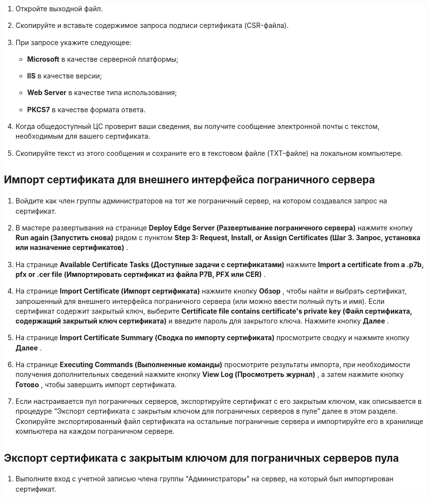 1.  Откройте выходной файл.

2.  Скопируйте и вставьте содержимое запроса подписи сертификата (CSR-файла).

3.  При запросе укажите следующее:
    
      - **Microsoft** в качестве серверной платформы;
    
      - **IIS** в качестве версии;
    
      - **Web Server** в качестве типа использования;
    
      - **PKCS7** в качестве формата ответа.

4.  Когда общедоступный ЦС проверит ваши сведения, вы получите сообщение электронной почты с текстом, необходимым для вашего сертификата.

5.  Скопируйте текст из этого сообщения и сохраните его в текстовом файле (TXT-файле) на локальном компьютере.

## Импорт сертификата для внешнего интерфейса пограничного сервера

1.  Войдите как член группы администраторов на тот же пограничный сервер, на котором создавался запрос на сертификат.

2.  В мастере развертывания на странице **Deploy Edge Server (Развертывание пограничного сервера)** нажмите кнопку **Run again (Запустить снова)** рядом с пунктом **Step 3: Request, Install, or Assign Certificates (Шаг 3. Запрос, установка или назначение сертификатов)** .

3.  На странице **Available Certificate Tasks (Доступные задачи с сертификатами)** нажмите **Import a certificate from a .p7b, pfx or .cer file (Импортировать сертификат из файла P7B, PFX или CER)** .

4.  На странице **Import Certificate (Импорт сертификата)** нажмите кнопку **Обзор** , чтобы найти и выбрать сертификат, запрошенный для внешнего интерфейса пограничного сервера (или можно ввести полный путь и имя). Если сертификат содержит закрытый ключ, выберите **Certificate file contains certificate's private key (Файл сертификата, содержащий закрытый ключ сертификата)** и введите пароль для закрытого ключа. Нажмите кнопку **Далее** .

5.  На странице **Import Certificate Summary (Сводка по импорту сертификата)** просмотрите сводку и нажмите кнопку **Далее** .

6.  На странице **Executing Commands (Выполненные команды)** просмотрите результаты импорта, при необходимости получения дополнительных сведений нажмите кнопку **View Log (Просмотреть журнал)** , а затем нажмите кнопку **Готово** , чтобы завершить импорт сертификата.

7.  Если настраивается пул пограничных серверов, экспортируйте сертификат с его закрытым ключом, как описывается в процедуре “Экспорт сертификата с закрытым ключом для пограничных серверов в пуле” далее в этом разделе. Скопируйте экспортированный файл сертификата на остальные пограничные сервера и импортируйте его в хранилище компьютера на каждом пограничном сервере.

## Экспорт сертификата с закрытым ключом для пограничных серверов пула

1.  Выполните вход с учетной записью члена группы "Администраторы" на сервер, на который был импортирован сертификат.
